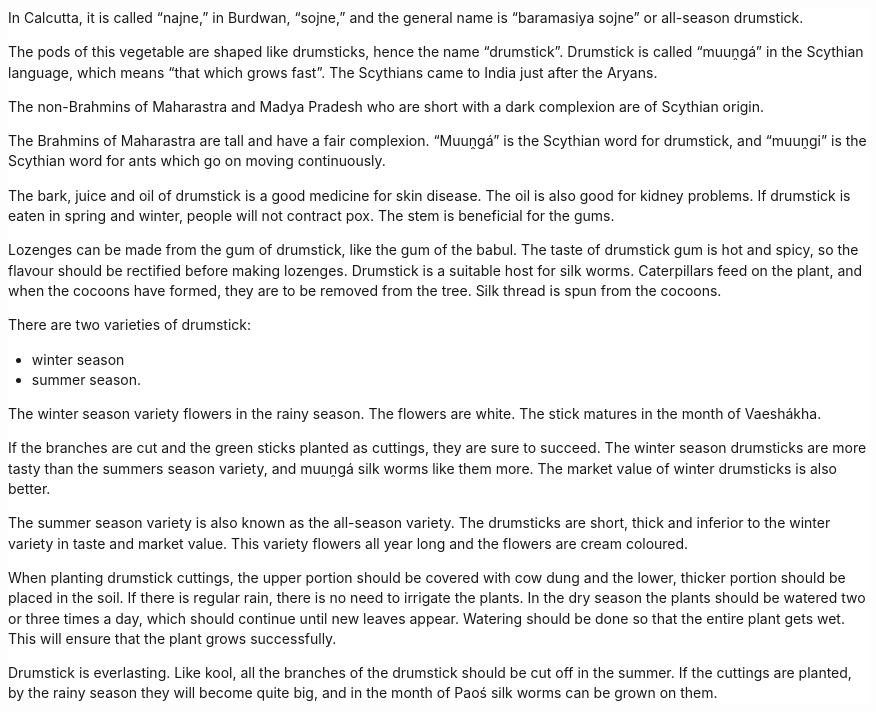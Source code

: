 In Calcutta, it is called “najne,” in Burdwan, “sojne,” and the general name is “baramasiya sojne” or all-season drumstick.

The pods of this vegetable are shaped like drumsticks, hence the name “drumstick”. Drumstick is called “muuṋgá” in the Scythian language, which means “that which grows fast”. The Scythians came to India just after the Aryans. 

The non-Brahmins of Maharastra and Madya Pradesh who are short with a dark complexion are of Scythian origin. 

The Brahmins of Maharastra are tall and have a fair complexion. “Muuṋgá” is the Scythian word for drumstick, and “muuṋgi” is the Scythian word for ants which go on moving continuously.

The bark, juice and oil of drumstick is a good medicine for skin disease. The oil is also good for kidney problems. If drumstick is eaten in spring and winter, people will not contract pox. The stem is beneficial for the gums. 

Lozenges can be made from the gum of drumstick, like the gum of the babul. The taste of drumstick gum is hot and spicy, so the flavour should be rectified before making lozenges. Drumstick is a suitable host for silk worms. Caterpillars feed on the plant, and when the cocoons have formed, they are to be removed from the tree. Silk thread is spun from the cocoons.

There are two varieties of drumstick:
- winter season
- summer season.

The winter season variety flowers in the rainy season. The flowers are white. The stick matures in the month of Vaeshákha. 

If the branches are cut and the green sticks planted as cuttings, they are sure to succeed. The winter season drumsticks are more tasty than the summers season variety, and muuṋgá silk worms like them more. The market value of winter drumsticks is also better.

The summer season variety is also known as the all-season variety. The drumsticks are short, thick and inferior to the winter variety in taste and market value. This variety flowers all year long and the flowers are cream coloured. 

When planting drumstick cuttings, the upper portion should be covered with cow dung and the lower, thicker portion should be placed in the soil. If there is regular rain, there is no need to irrigate the plants. In the dry season the plants should be watered two or three times a day, which should continue until new leaves appear. Watering should be done so that the entire plant gets wet. This will ensure that the plant grows successfully.

Drumstick is everlasting. Like kool, all the branches of the drumstick should be cut off in the summer. If the cuttings are planted, by the rainy season they will become quite big, and in the month of Paoś silk worms can be grown on them.

